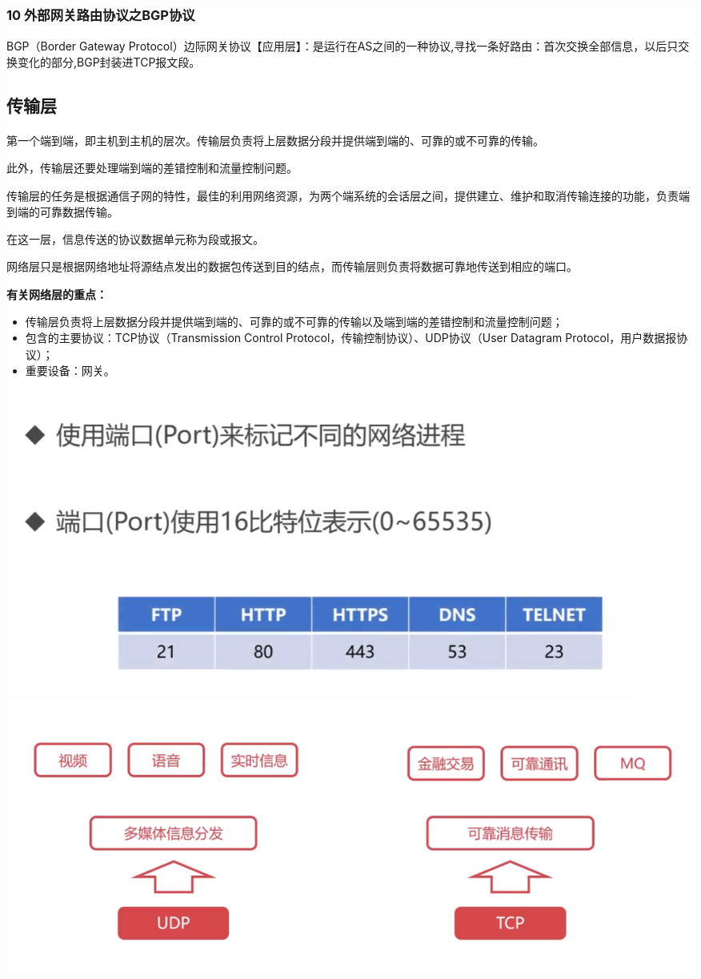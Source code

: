 ### **10** **外部网关路由协议之BGP协议**

BGP（Border Gateway Protocol）边际网关协议【应用层】：是运行在AS之间的一种协议,寻找一条好路由：首次交换全部信息，以后只交换变化的部分,BGP封装进TCP报文段。

## **传输层**

第一个端到端，即主机到主机的层次。传输层负责将上层数据分段并提供端到端的、可靠的或不可靠的传输。

此外，传输层还要处理端到端的差错控制和流量控制问题。

传输层的任务是根据通信子网的特性，最佳的利用网络资源，为两个端系统的会话层之间，提供建立、维护和取消传输连接的功能，负责端到端的可靠数据传输。

在这一层，信息传送的协议数据单元称为段或报文。

网络层只是根据网络地址将源结点发出的数据包传送到目的结点，而传输层则负责将数据可靠地传送到相应的端口。



**有关网络层的重点：**

- 传输层负责将上层数据分段并提供端到端的、可靠的或不可靠的传输以及端到端的差错控制和流量控制问题；
- 包含的主要协议：TCP协议（Transmission Control Protocol，传输控制协议）、UDP协议（User Datagram Protocol，用户数据报协议）；
- 重要设备：网关。

![图片](./assets/640-1710656317138-14.png)

![图片](./assets/640-1710656317138-15.png)
